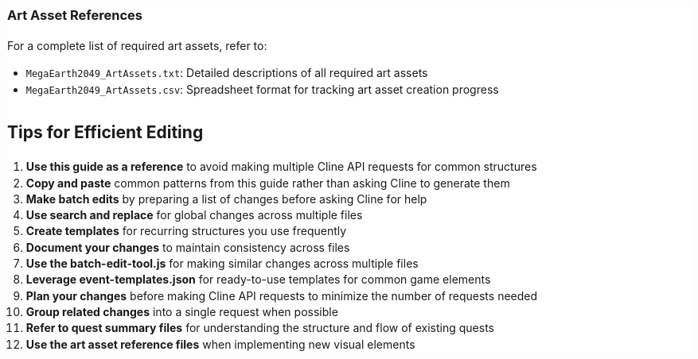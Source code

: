 ### Art Asset References
For a complete list of required art assets, refer to:
- `MegaEarth2049_ArtAssets.txt`: Detailed descriptions of all required art assets
- `MegaEarth2049_ArtAssets.csv`: Spreadsheet format for tracking art asset creation progress

## Tips for Efficient Editing

1. **Use this guide as a reference** to avoid making multiple Cline API requests for common structures
2. **Copy and paste** common patterns from this guide rather than asking Cline to generate them
3. **Make batch edits** by preparing a list of changes before asking Cline for help
4. **Use search and replace** for global changes across multiple files
5. **Create templates** for recurring structures you use frequently
6. **Document your changes** to maintain consistency across files
7. **Use the batch-edit-tool.js** for making similar changes across multiple files
8. **Leverage event-templates.json** for ready-to-use templates for common game elements
9. **Plan your changes** before making Cline API requests to minimize the number of requests needed
10. **Group related changes** into a single request when possible
11. **Refer to quest summary files** for understanding the structure and flow of existing quests
12. **Use the art asset reference files** when implementing new visual elements
